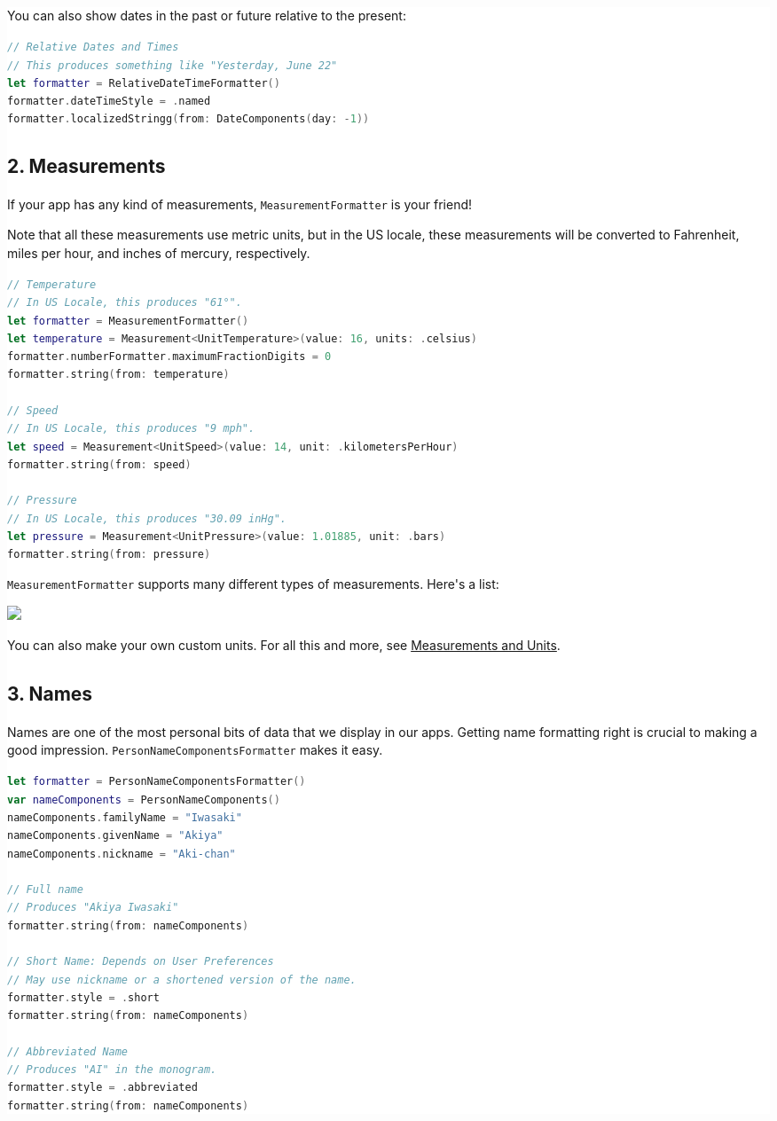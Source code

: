 You can also show dates in the past or future relative to the present:

```swift
// Relative Dates and Times
// This produces something like "Yesterday, June 22"
let formatter = RelativeDateTimeFormatter()
formatter.dateTimeStyle = .named
formatter.localizedStringg(from: DateComponents(day: -1))
```

## 2. Measurements
If your app has any kind of measurements, `MeasurementFormatter` is your friend!

Note that all these measurements use metric units, but in the US locale, these measurements will be converted to Fahrenheit, miles per hour, and inches of mercury, respectively.

```swift
// Temperature
// In US Locale, this produces "61°".
let formatter = MeasurementFormatter()
let temperature = Measurement<UnitTemperature>(value: 16, units: .celsius)
formatter.numberFormatter.maximumFractionDigits = 0
formatter.string(from: temperature)

// Speed
// In US Locale, this produces "9 mph".
let speed = Measurement<UnitSpeed>(value: 14, unit: .kilometersPerHour)
formatter.string(from: speed)

// Pressure
// In US Locale, this produces "30.09 inHg".
let pressure = Measurement<UnitPressure>(value: 1.01885, unit: .bars)
formatter.string(from: pressure)
```

`MeasurementFormatter` supports many different types of measurements. Here's a list:

![][all_measurements]

You can also make your own custom units. For all this and more, see [Measurements and Units](https://developer.apple.com/videos/play/wwdc2016/238/).

## 3. Names
Names are one of the most personal bits of data that we display in our apps. Getting name formatting right is crucial to making a good impression. `PersonNameComponentsFormatter` makes it easy.

```swift
let formatter = PersonNameComponentsFormatter()
var nameComponents = PersonNameComponents()
nameComponents.familyName = "Iwasaki"
nameComponents.givenName = "Akiya"
nameComponents.nickname = "Aki-chan"

// Full name
// Produces "Akiya Iwasaki"
formatter.string(from: nameComponents)

// Short Name: Depends on User Preferences
// May use nickname or a shortened version of the name.
formatter.style = .short
formatter.string(from: nameComponents)

// Abbreviated Name
// Produces "AI" in the monogram.
formatter.style = .abbreviated
formatter.string(from: nameComponents)
```

[weather_health_notes]: ../../../images/notes/wwdc20/10160/weather_health_notes.png
[weather_health_notes_intl]: ../../../images/notes/wwdc20/10160/weather_health_notes_intl.png
[day_of_week_template]: ../../../images/notes/wwdc20/10160/day_of_week_template.png
[template_locale]: ../../../images/notes/wwdc20/10160/template_locale.png
[mix_up_dateformatter]: ../../../images/notes/wwdc20/10160/mix_up_dateformatter.png
[all_measurements]: ../../../images/notes/wwdc20/10160/all_measurements.png
[monogram]: ../../../images/notes/wwdc20/10160/monogram.png
[number_formatter]: ../../../images/notes/wwdc20/10160/number_formatter.png
[percent_symbol]: ../../../images/notes/wwdc20/10160/percent_symbol.png
[stringsdict]: ../../../images/notes/wwdc20/10160/stringsdict.png